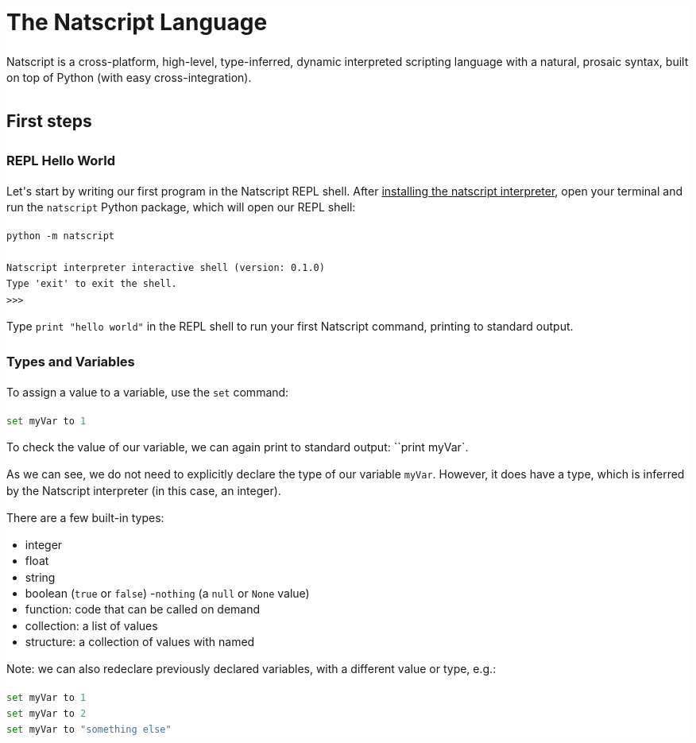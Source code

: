 # The Natscript Language

Natscript is a cross-platform, high-level, type-inferred, dynamic interpreted scripting language with a natural, prosaic syntax, built on top of Python (with easy cross-integration).

## First steps

### REPL Hello World

Let's start by writing our first program in the Natscript REPL shell. After [installing the natscript interpreter](https://github.com/rbaltrusch/natscript/tree/main/README.md#getting-started), open your terminal and run the `natscript` Python package, which will open our REPL shell:

```
python -m natscript

Natscript interpreter interactive shell (version: 0.1.0)
Type 'exit' to exit the shell.
>>>
```

Type `print "hello world"` in the REPL shell to run your first Natscript command, printing to standard output.

### Types and Variables

To assign a value to a variable, use the `set` command:

```python
set myVar to 1
```

To check the value of our variable, we can again print to standard output: ``print myVar`.

As we can see, we do not need to explicitly declare the type of our variable `myVar`. However, it does have a type, which is inferred by the Natscript interpreter (in this case, an integer).

There are a few built-in types:
- integer
- float
- string
- boolean (`true` or `false`)
-`nothing` (a `null` or `None` value)
- function: code that can be called on demand
- collection: a list of values
- structure: a collection of values with named

Note: we can also redeclare previously declared variables, with a different value or type, e.g.:

```python
set myVar to 1
set myVar to 2
set myVar to "something else"
```
